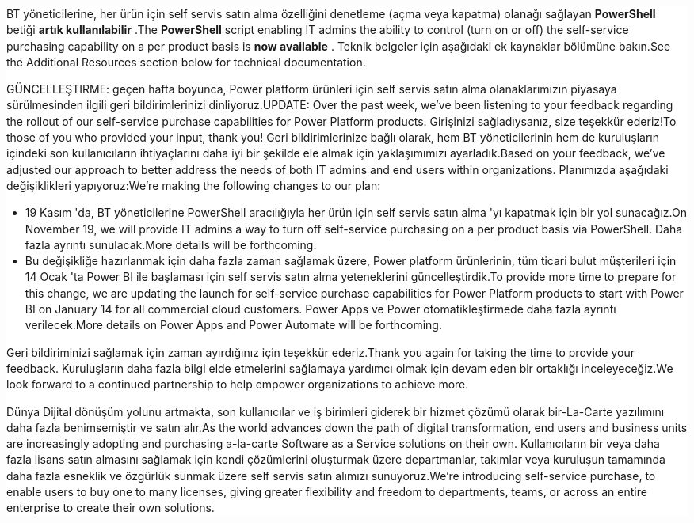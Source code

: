 <span data-ttu-id="77eca-170">BT yöneticilerine, her ürün için self servis satın alma özelliğini denetleme (açma veya kapatma) olanağı sağlayan **PowerShell** betiği **artık kullanılabilir** .</span><span class="sxs-lookup"><span data-stu-id="77eca-170">The **PowerShell** script enabling IT admins the ability to control (turn on or off) the self-service purchasing capability on a per product basis is **now available** .</span></span> <span data-ttu-id="77eca-171">Teknik belgeler için aşağıdaki ek kaynaklar bölümüne bakın.</span><span class="sxs-lookup"><span data-stu-id="77eca-171">See the Additional Resources section below for technical documentation.</span></span>

<span data-ttu-id="77eca-172">GÜNCELLEŞTIRME: geçen hafta boyunca, Power platform ürünleri için self servis satın alma olanaklarımızın piyasaya sürülmesinden ilgili geri bildirimlerinizi dinliyoruz.</span><span class="sxs-lookup"><span data-stu-id="77eca-172">UPDATE: Over the past week, we’ve been listening to your feedback regarding the rollout of our self-service purchase capabilities for Power Platform products.</span></span> <span data-ttu-id="77eca-173">Girişinizi sağladıysanız, size teşekkür ederiz!</span><span class="sxs-lookup"><span data-stu-id="77eca-173">To those of you who provided your input, thank you!</span></span> <span data-ttu-id="77eca-174">Geri bildirimlerinize bağlı olarak, hem BT yöneticilerinin hem de kuruluşların içindeki son kullanıcıların ihtiyaçlarını daha iyi bir şekilde ele almak için yaklaşımımızı ayarladık.</span><span class="sxs-lookup"><span data-stu-id="77eca-174">Based on your feedback, we’ve adjusted our approach to better address the needs of both IT admins and end users within organizations.</span></span> <span data-ttu-id="77eca-175">Planımızda aşağıdaki değişiklikleri yapıyoruz:</span><span class="sxs-lookup"><span data-stu-id="77eca-175">We’re making the following changes to our plan:</span></span>

- <span data-ttu-id="77eca-176">19 Kasım 'da, BT yöneticilerine PowerShell aracılığıyla her ürün için self servis satın alma 'yı kapatmak için bir yol sunacağız.</span><span class="sxs-lookup"><span data-stu-id="77eca-176">On November 19, we will provide IT admins a way to turn off self-service purchasing on a per product basis via PowerShell.</span></span> <span data-ttu-id="77eca-177">Daha fazla ayrıntı sunulacak.</span><span class="sxs-lookup"><span data-stu-id="77eca-177">More details will be forthcoming.</span></span>
- <span data-ttu-id="77eca-178">Bu değişikliğe hazırlanmak için daha fazla zaman sağlamak üzere, Power platform ürünlerinin, tüm ticari bulut müşterileri için 14 Ocak 'ta Power BI ile başlaması için self servis satın alma yeteneklerini güncelleştirdik.</span><span class="sxs-lookup"><span data-stu-id="77eca-178">To provide more time to prepare for this change, we are updating the launch for self-service purchase capabilities for Power Platform products to start with Power BI on January 14 for all commercial cloud customers.</span></span> <span data-ttu-id="77eca-179">Power Apps ve Power otomatikleştirmede daha fazla ayrıntı verilecek.</span><span class="sxs-lookup"><span data-stu-id="77eca-179">More details on Power Apps and Power Automate will be forthcoming.</span></span>

<span data-ttu-id="77eca-180">Geri bildiriminizi sağlamak için zaman ayırdığınız için teşekkür ederiz.</span><span class="sxs-lookup"><span data-stu-id="77eca-180">Thank you again for taking the time to provide your feedback.</span></span> <span data-ttu-id="77eca-181">Kuruluşların daha fazla bilgi elde etmelerini sağlamaya yardımcı olmak için devam eden bir ortaklığı inceleyeceğiz.</span><span class="sxs-lookup"><span data-stu-id="77eca-181">We look forward to a continued partnership to help empower organizations to achieve more.</span></span>

<span data-ttu-id="77eca-182">Dünya Dijital dönüşüm yolunu artmakta, son kullanıcılar ve iş birimleri giderek bir hizmet çözümü olarak bir-La-Carte yazılımını daha fazla benimsemiştir ve satın alır.</span><span class="sxs-lookup"><span data-stu-id="77eca-182">As the world advances down the path of digital transformation, end users and business units are increasingly adopting and purchasing a-la-carte Software as a Service solutions on their own.</span></span> <span data-ttu-id="77eca-183">Kullanıcıların bir veya daha fazla lisans satın almasını sağlamak için kendi çözümlerini oluşturmak üzere departmanlar, takımlar veya kuruluşun tamamında daha fazla esneklik ve özgürlük sunmak üzere self servis satın alımızı sunuyoruz.</span><span class="sxs-lookup"><span data-stu-id="77eca-183">We’re introducing self-service purchase, to enable users to buy one to many licenses, giving greater flexibility and freedom to departments, teams, or across an entire enterprise to create their own solutions.</span></span>
